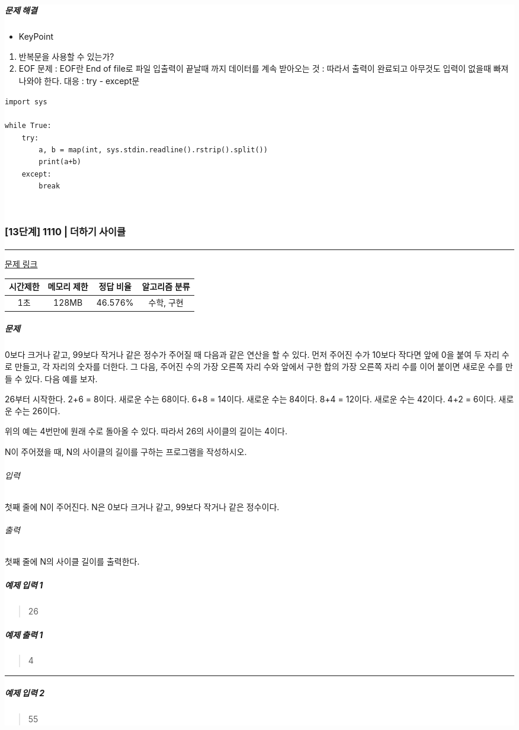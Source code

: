 ##### 문제 해결
- KeyPoint 
1. 반복문을 사용할 수 있는가?
2. EOF 문제
	: EOF란 End of file로 파일 입출력이 끝날때 까지 데이터를 계속 받아오는 것
	: 따라서 출력이 완료되고 아무것도 입력이 없을때 빠져 나와야 한다.
	대응 : try - except문

```
import sys
  
while True:  
    try:  
        a, b = map(int, sys.stdin.readline().rstrip().split())  
        print(a+b)  
    except:  
        break
```
<br>

### [13단계] 1110 | 더하기 사이클
---
[문제 링크](https://www.acmicpc.net/problem/1110)

|        **시간제한**        | **메모리 제한** |       **정답 비율**        | **알고리즘 분류** | 
|:--------------------------:|:---------------:|:--------------------------:| :--------: |
|            1초             |      128MB      |           46.576%           | 수학, 구현 |

##### 문제
0보다 크거나 같고, 99보다 작거나 같은 정수가 주어질 때 다음과 같은 연산을 할 수 있다. 먼저 주어진 수가 10보다 작다면 앞에 0을 붙여 두 자리 수로 만들고, 각 자리의 숫자를 더한다. 그 다음, 주어진 수의 가장 오른쪽 자리 수와 앞에서 구한 합의 가장 오른쪽 자리 수를 이어 붙이면 새로운 수를 만들 수 있다. 다음 예를 보자.

26부터 시작한다. 2+6 = 8이다. 새로운 수는 68이다. 6+8 = 14이다. 새로운 수는 84이다. 8+4 = 12이다. 새로운 수는 42이다. 4+2 = 6이다. 새로운 수는 26이다.

위의 예는 4번만에 원래 수로 돌아올 수 있다. 따라서 26의 사이클의 길이는 4이다.

N이 주어졌을 때, N의 사이클의 길이를 구하는 프로그램을 작성하시오.

###### 입력
첫째 줄에 N이 주어진다. N은 0보다 크거나 같고, 99보다 작거나 같은 정수이다.

###### 출력
첫째 줄에 N의 사이클 길이를 출력한다.

##### 예제 입력 1
> 26

##### 예제 출력 1
> 4
---
##### 예제 입력 2
> 55
